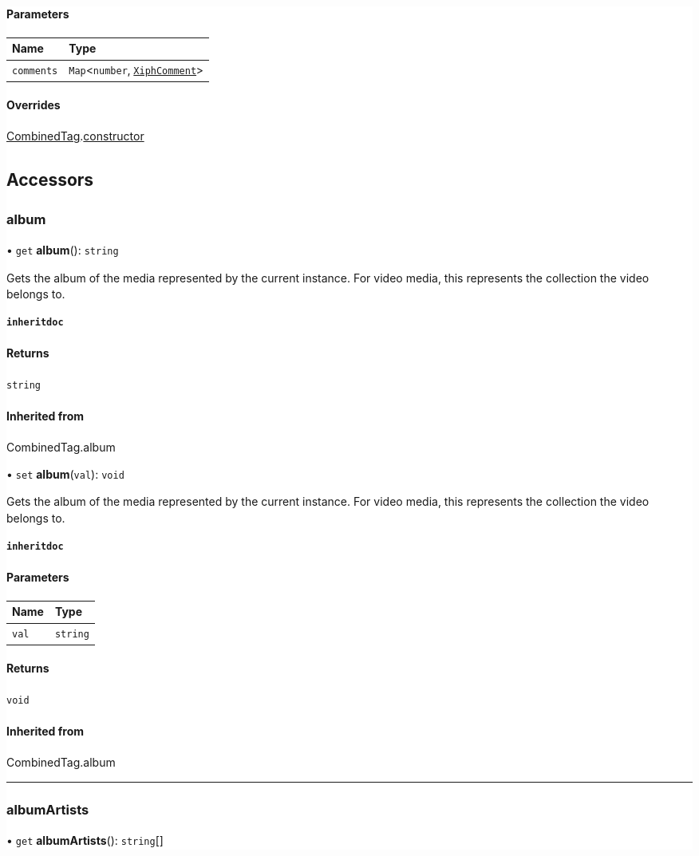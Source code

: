 #### Parameters

| Name | Type |
| :------ | :------ |
| `comments` | `Map`<`number`, [`XiphComment`](XiphComment.md)\> |

#### Overrides

[CombinedTag](CombinedTag.md).[constructor](CombinedTag.md#constructor)

## Accessors

### album

• `get` **album**(): `string`

Gets the album of the media represented by the current instance. For video media, this
represents the collection the video belongs to.

**`inheritdoc`**

#### Returns

`string`

#### Inherited from

CombinedTag.album

• `set` **album**(`val`): `void`

Gets the album of the media represented by the current instance. For video media, this
represents the collection the video belongs to.

**`inheritdoc`**

#### Parameters

| Name | Type |
| :------ | :------ |
| `val` | `string` |

#### Returns

`void`

#### Inherited from

CombinedTag.album

___

### albumArtists

• `get` **albumArtists**(): `string`[]

